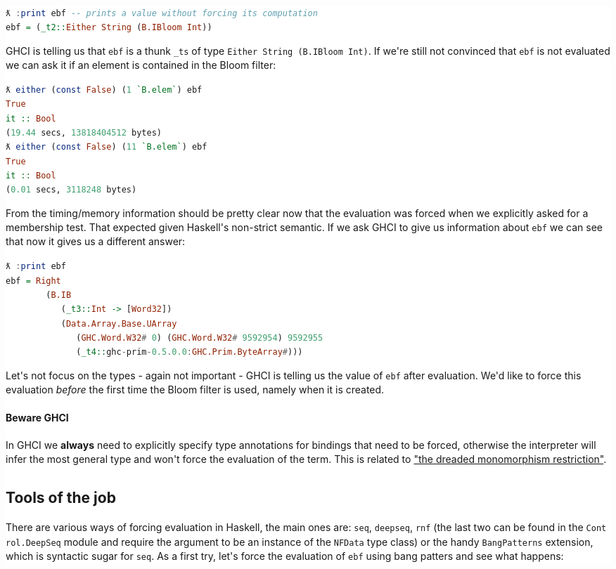 ```haskell
ƛ :print ebf -- prints a value without forcing its computation
ebf = (_t2::Either String (B.IBloom Int))

```
GHCI is telling us that `ebf` is a thunk `_ts` of type `Either String (B.IBloom Int)`.
If we're still not convinced that `ebf` is not evaluated we can ask it if an element
is contained in the Bloom filter:

```haskell
ƛ either (const False) (1 `B.elem`) ebf
True
it :: Bool
(19.44 secs, 13818404512 bytes)
ƛ either (const False) (11 `B.elem`) ebf
True
it :: Bool
(0.01 secs, 3118248 bytes)
```
From the timing/memory information should be pretty clear now that the evaluation
was forced when we explicitly asked for a membership test. That expected given
Haskell's non-strict semantic. If we ask GHCI to give us information about `ebf`
we can see that now it gives us a different answer:

```haskell
ƛ :print ebf
ebf = Right
        (B.IB
           (_t3::Int -> [Word32])
           (Data.Array.Base.UArray
              (GHC.Word.W32# 0) (GHC.Word.W32# 9592954) 9592955
              (_t4::ghc-prim-0.5.0.0:GHC.Prim.ByteArray#)))
```
Let's not focus on the types - again not important - GHCI is telling us
the value of `ebf` after evaluation. We'd like to force this evaluation *before*
the first time the Bloom filter is used, namely when it is created.


#### Beware GHCI
In GHCI  we **always** need to explicitly specify type annotations for bindings
that need to be forced, otherwise the interpreter will infer the most general
type and won't force the evaluation of the term.
This is related to ["the dreaded monomorphism restriction"](https://wiki.haskell.org/Monomorphism_restriction).


## Tools of the job

There are various ways of forcing evaluation in Haskell, the main ones are: `seq`,
`deepseq`, `rnf` (the last two can be found in the `Control.DeepSeq` module and
require the argument to be an instance of the `NFData` type class) or the handy
`BangPatterns` extension, which is syntactic sugar for `seq`. As a first try,
let's force the evaluation of `ebf` using bang patters and see what happens:
